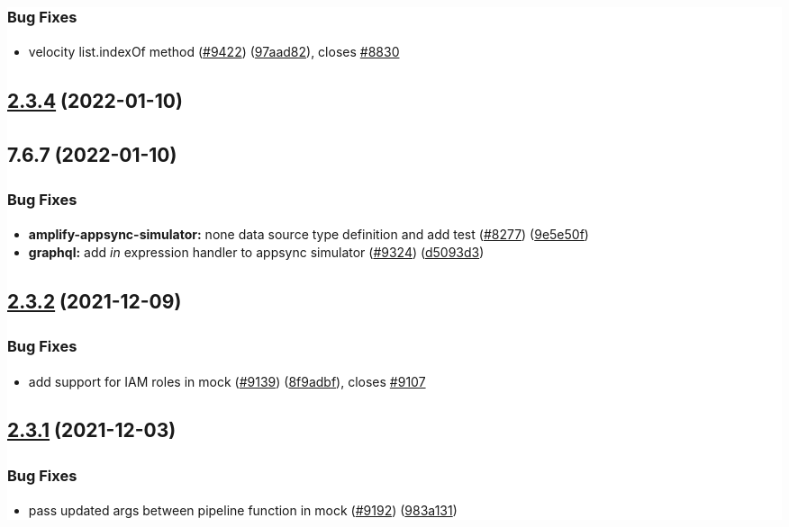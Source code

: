 
### Bug Fixes

* velocity list.indexOf method ([#9422](https://github.com/aws-amplify/amplify-cli/issues/9422)) ([97aad82](https://github.com/aws-amplify/amplify-cli/commit/97aad8241344601dd5bf35dcbfdd978d9eee1840)), closes [#8830](https://github.com/aws-amplify/amplify-cli/issues/8830)





## [2.3.4](https://github.com/aws-amplify/amplify-cli/compare/amplify-appsync-simulator@2.3.2...amplify-appsync-simulator@2.3.4) (2022-01-10)



## 7.6.7 (2022-01-10)


### Bug Fixes

* **amplify-appsync-simulator:** none data source type definition and add test ([#8277](https://github.com/aws-amplify/amplify-cli/issues/8277)) ([9e5e50f](https://github.com/aws-amplify/amplify-cli/commit/9e5e50f3bfec3f42061bd0c52b8e7b39089b024b))
* **graphql:** add *in* expression handler to appsync simulator ([#9324](https://github.com/aws-amplify/amplify-cli/issues/9324)) ([d5093d3](https://github.com/aws-amplify/amplify-cli/commit/d5093d375c1b4504005d019fd0af872c3b90bf02))





## [2.3.2](https://github.com/aws-amplify/amplify-cli/compare/amplify-appsync-simulator@2.3.1...amplify-appsync-simulator@2.3.2) (2021-12-09)


### Bug Fixes

* add support for IAM roles in mock ([#9139](https://github.com/aws-amplify/amplify-cli/issues/9139)) ([8f9adbf](https://github.com/aws-amplify/amplify-cli/commit/8f9adbf36b350f147c1252168565b9c982bbac0f)), closes [#9107](https://github.com/aws-amplify/amplify-cli/issues/9107)





## [2.3.1](https://github.com/aws-amplify/amplify-cli/compare/amplify-appsync-simulator@2.3.0...amplify-appsync-simulator@2.3.1) (2021-12-03)


### Bug Fixes

* pass updated args between pipeline function in mock ([#9192](https://github.com/aws-amplify/amplify-cli/issues/9192)) ([983a131](https://github.com/aws-amplify/amplify-cli/commit/983a1310730a3b1d6f447547d39e18949c2e5d77))
